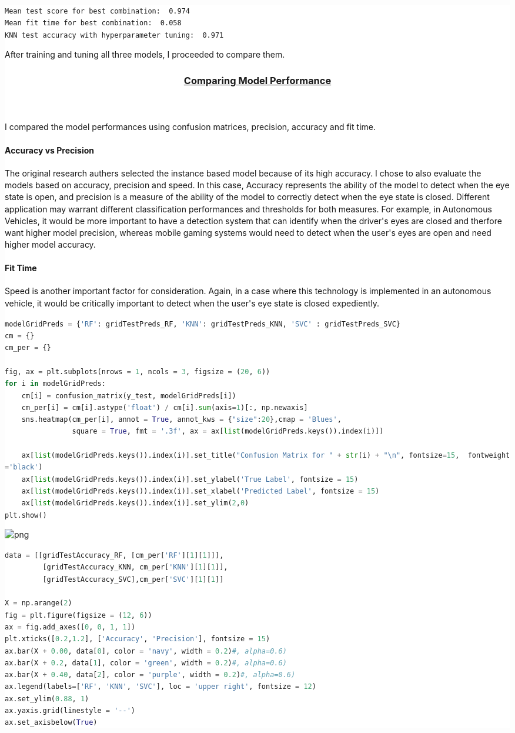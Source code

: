     Mean test score for best combination:  0.974
    Mean fit time for best combination:  0.058
    KNN test accuracy with hyperparameter tuning:  0.971

After training and tuning all three models, I proceeded to compare them.

<header> 
    <h3> <u>Comparing Model Performance</u> </h3>
</header>

I compared the model performances using confusion matrices, precision, accuracy and fit time.

#### Accuracy vs Precision

The original research authers selected the instance based model because of its high accuracy. I chose to also evaluate the models based on accuracy, precision and speed. In this case, Accuracy represents the ability of the model to detect when the eye state is open, and precision is a measure of the ability of the model to correctly detect when the eye state is closed. Different application may warrant different classification performances and thresholds for both measures. For example, in Autonomous Vehicles, it would be more important to have a detection system that can identify when the driver's eyes are closed and therfore want higher model precision, whereas mobile gaming systems would need to detect when the user's eyes are open and need higher model accuracy.

#### Fit Time

Speed is another important factor for consideration. Again, in a case where this technology is implemented in an autonomous vehicle, it would be critically important to detect when the user's eye state is closed expediently.

```python
modelGridPreds = {'RF': gridTestPreds_RF, 'KNN': gridTestPreds_KNN, 'SVC' : gridTestPreds_SVC}
cm = {}
cm_per = {}

fig, ax = plt.subplots(nrows = 1, ncols = 3, figsize = (20, 6))
for i in modelGridPreds:
    cm[i] = confusion_matrix(y_test, modelGridPreds[i])
    cm_per[i] = cm[i].astype('float') / cm[i].sum(axis=1)[:, np.newaxis]
    sns.heatmap(cm_per[i], annot = True, annot_kws = {"size":20},cmap = 'Blues',
                square = True, fmt = '.3f', ax = ax[list(modelGridPreds.keys()).index(i)])

    ax[list(modelGridPreds.keys()).index(i)].set_title("Confusion Matrix for " + str(i) + "\n", fontsize=15,  fontweight='black')
    ax[list(modelGridPreds.keys()).index(i)].set_ylabel('True Label', fontsize = 15)
    ax[list(modelGridPreds.keys()).index(i)].set_xlabel('Predicted Label', fontsize = 15)
    ax[list(modelGridPreds.keys()).index(i)].set_ylim(2,0)
plt.show()
```

![png](images/eeg_images/output_56_0.png)

```python
data = [[gridTestAccuracy_RF, [cm_per['RF'][1][1]]],
         [gridTestAccuracy_KNN, cm_per['KNN'][1][1]],
         [gridTestAccuracy_SVC],cm_per['SVC'][1][1]]

X = np.arange(2)
fig = plt.figure(figsize = (12, 6))
ax = fig.add_axes([0, 0, 1, 1])
plt.xticks([0.2,1.2], ['Accuracy', 'Precision'], fontsize = 15)
ax.bar(X + 0.00, data[0], color = 'navy', width = 0.2)#, alpha=0.6)
ax.bar(X + 0.2, data[1], color = 'green', width = 0.2)#, alpha=0.6)
ax.bar(X + 0.40, data[2], color = 'purple', width = 0.2)#, alpha=0.6)
ax.legend(labels=['RF', 'KNN', 'SVC'], loc = 'upper right', fontsize = 12)
ax.set_ylim(0.88, 1)
ax.yaxis.grid(linestyle = '--')
ax.set_axisbelow(True)
```